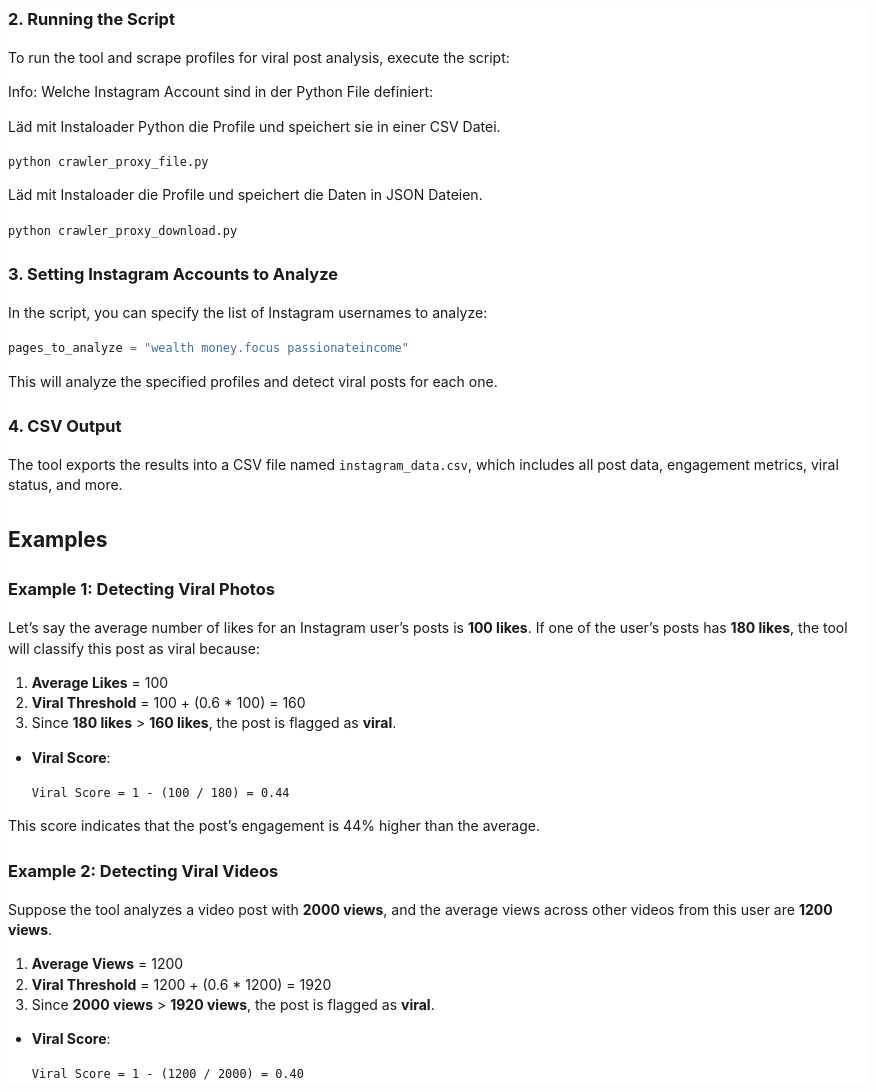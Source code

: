 ### 2. Running the Script
To run the tool and scrape profiles for viral post analysis, execute the script:

Info: Welche Instagram Account sind in der Python File definiert:

Läd mit Instaloader Python die Profile und speichert sie in einer CSV Datei.
```bash
python crawler_proxy_file.py
```

Läd mit Instaloader die Profile und speichert die Daten in JSON Dateien.
```bash
python crawler_proxy_download.py
```

### 3. Setting Instagram Accounts to Analyze
In the script, you can specify the list of Instagram usernames to analyze:
```python
pages_to_analyze = "wealth money.focus passionateincome"
```
This will analyze the specified profiles and detect viral posts for each one.

### 4. CSV Output
The tool exports the results into a CSV file named `instagram_data.csv`, which includes all post data, engagement metrics, viral status, and more.

## Examples

### Example 1: Detecting Viral Photos

Let’s say the average number of likes for an Instagram user’s posts is **100 likes**. If one of the user’s posts has **180 likes**, the tool will classify this post as viral because:

1. **Average Likes** = 100
2. **Viral Threshold** = 100 + (0.6 * 100) = 160
3. Since **180 likes** > **160 likes**, the post is flagged as **viral**.

- **Viral Score**:
   ```
   Viral Score = 1 - (100 / 180) = 0.44
   ```

This score indicates that the post’s engagement is 44% higher than the average.

### Example 2: Detecting Viral Videos

Suppose the tool analyzes a video post with **2000 views**, and the average views across other videos from this user are **1200 views**.

1. **Average Views** = 1200
2. **Viral Threshold** = 1200 + (0.6 * 1200) = 1920
3. Since **2000 views** > **1920 views**, the post is flagged as **viral**.

- **Viral Score**:
   ```
   Viral Score = 1 - (1200 / 2000) = 0.40
   ```
